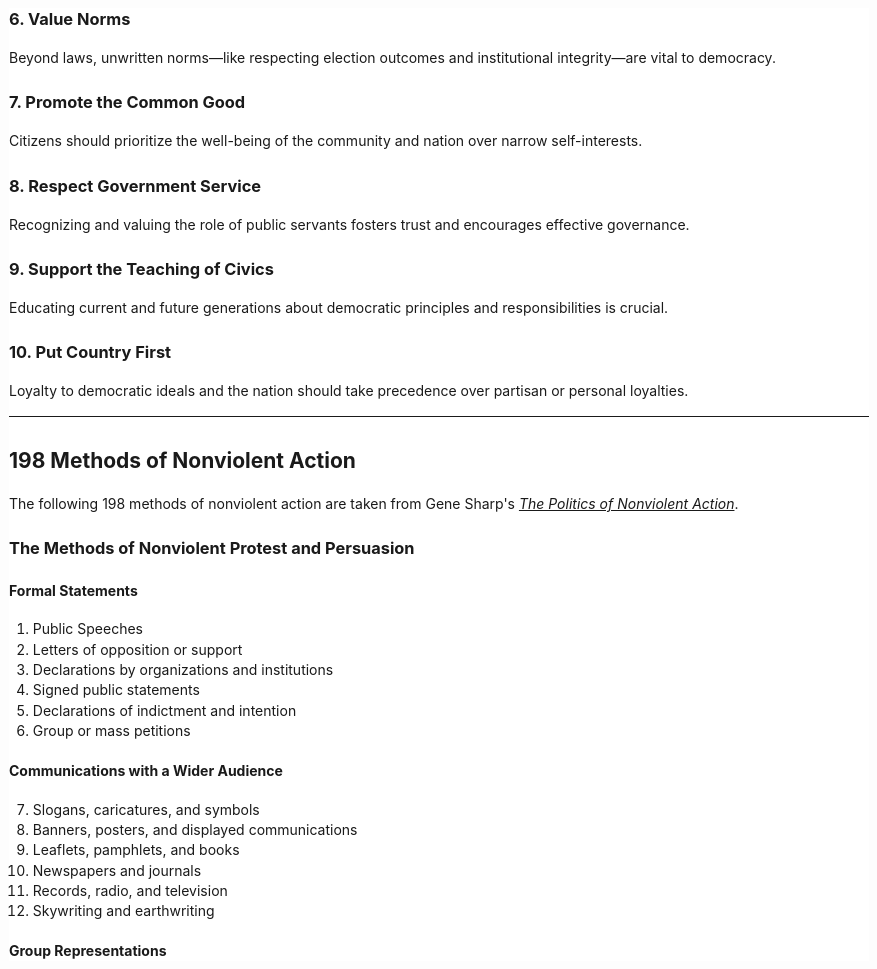 ### 6. Value Norms

Beyond laws, unwritten norms—like respecting election outcomes and institutional integrity—are vital to democracy.

### 7. Promote the Common Good

Citizens should prioritize the well-being of the community and nation over narrow self-interests.

### 8. Respect Government Service

Recognizing and valuing the role of public servants fosters trust and encourages effective governance.

### 9. Support the Teaching of Civics

Educating current and future generations about democratic principles and responsibilities is crucial.

### 10. Put Country First

Loyalty to democratic ideals and the nation should take precedence over partisan or personal loyalties.

---

## 198 Methods of Nonviolent Action

The following 198 methods of nonviolent action are taken from Gene Sharp's [*The Politics of Nonviolent Action*](https://amzn.to/4kXevBx).

### The Methods of Nonviolent Protest and Persuasion

#### Formal Statements

1. Public Speeches
2. Letters of opposition or support
3. Declarations by organizations and institutions
4. Signed public statements
5. Declarations of indictment and intention
6. Group or mass petitions

#### Communications with a Wider Audience

7. Slogans, caricatures, and symbols
8. Banners, posters, and displayed communications
9. Leaflets, pamphlets, and books
10. Newspapers and journals
11. Records, radio, and television
12. Skywriting and earthwriting

#### Group Representations
